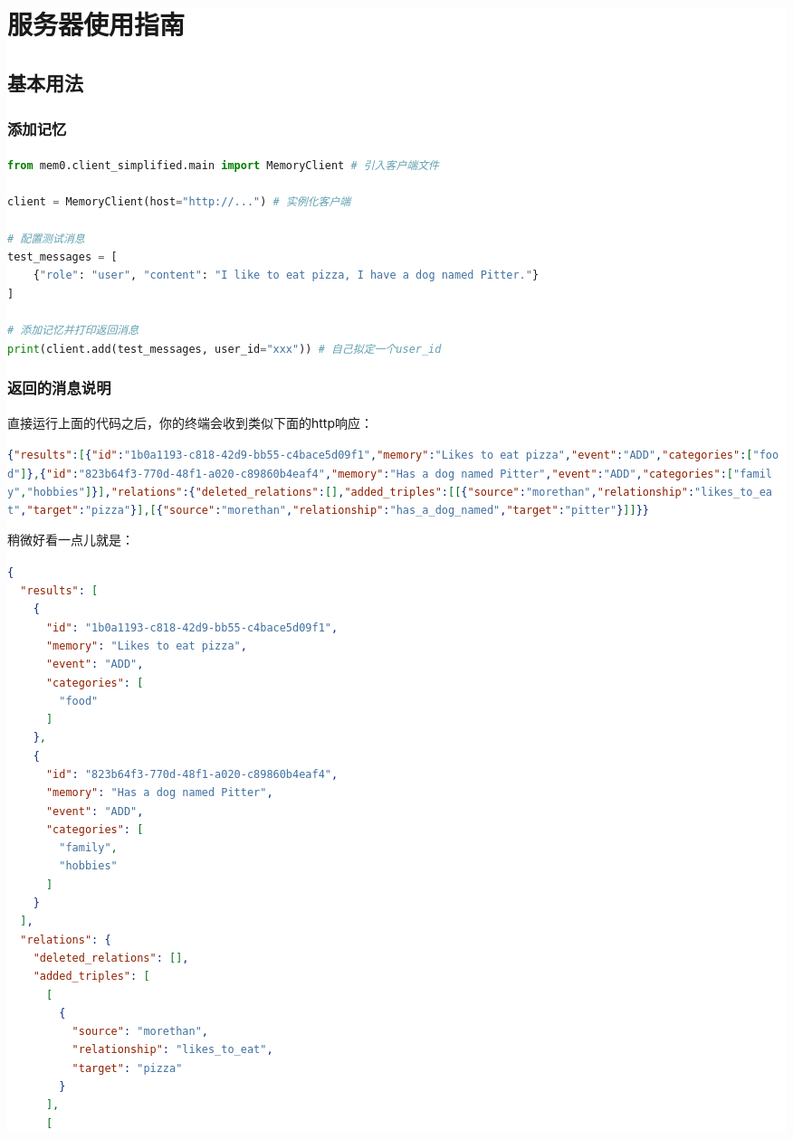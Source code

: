 # 服务器使用指南

## 基本用法

### 添加记忆
```python
from mem0.client_simplified.main import MemoryClient # 引入客户端文件

client = MemoryClient(host="http://...") # 实例化客户端

# 配置测试消息
test_messages = [
    {"role": "user", "content": "I like to eat pizza, I have a dog named Pitter."}
]

# 添加记忆并打印返回消息
print(client.add(test_messages, user_id="xxx")) # 自己拟定一个user_id
```

### 返回的消息说明

直接运行上面的代码之后，你的终端会收到类似下面的http响应：
```json
{"results":[{"id":"1b0a1193-c818-42d9-bb55-c4bace5d09f1","memory":"Likes to eat pizza","event":"ADD","categories":["food"]},{"id":"823b64f3-770d-48f1-a020-c89860b4eaf4","memory":"Has a dog named Pitter","event":"ADD","categories":["family","hobbies"]}],"relations":{"deleted_relations":[],"added_triples":[[{"source":"morethan","relationship":"likes_to_eat","target":"pizza"}],[{"source":"morethan","relationship":"has_a_dog_named","target":"pitter"}]]}}
```

稍微好看一点儿就是：
```json
{
  "results": [
    {
      "id": "1b0a1193-c818-42d9-bb55-c4bace5d09f1",
      "memory": "Likes to eat pizza",
      "event": "ADD",
      "categories": [
        "food"
      ]
    },
    {
      "id": "823b64f3-770d-48f1-a020-c89860b4eaf4",
      "memory": "Has a dog named Pitter",
      "event": "ADD",
      "categories": [
        "family",
        "hobbies"
      ]
    }
  ],
  "relations": {
    "deleted_relations": [],
    "added_triples": [
      [
        {
          "source": "morethan",
          "relationship": "likes_to_eat",
          "target": "pizza"
        }
      ],
      [
```